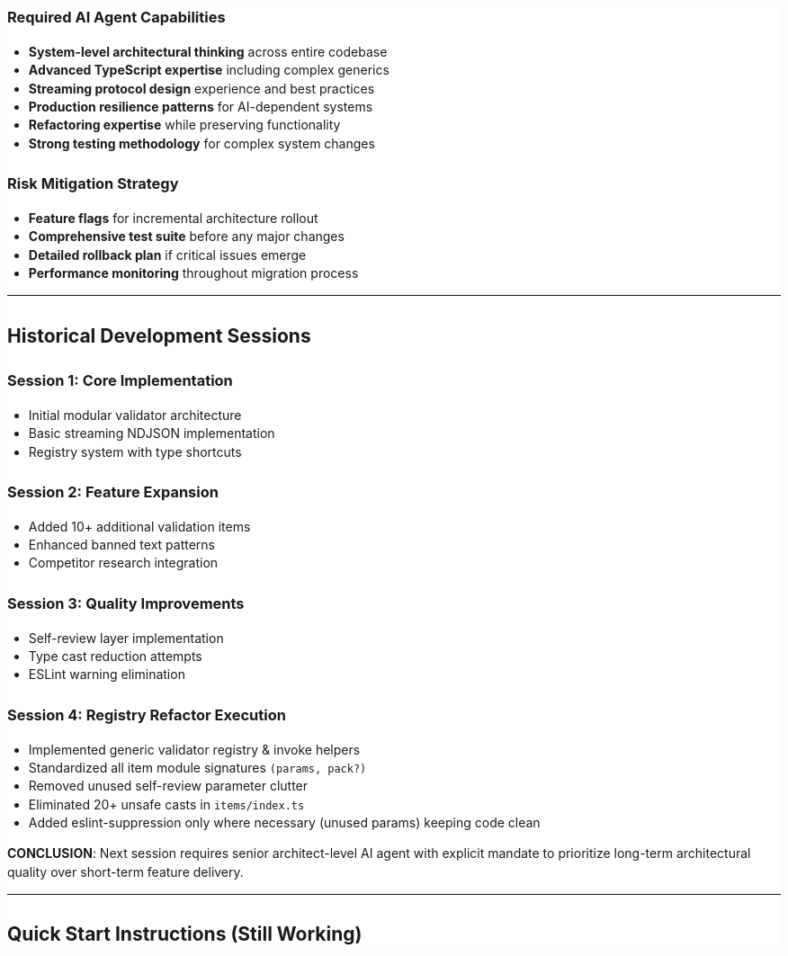 ### Required AI Agent Capabilities

- **System-level architectural thinking** across entire codebase
- **Advanced TypeScript expertise** including complex generics
- **Streaming protocol design** experience and best practices
- **Production resilience patterns** for AI-dependent systems
- **Refactoring expertise** while preserving functionality
- **Strong testing methodology** for complex system changes

### Risk Mitigation Strategy

- **Feature flags** for incremental architecture rollout
- **Comprehensive test suite** before any major changes
- **Detailed rollback plan** if critical issues emerge
- **Performance monitoring** throughout migration process

---

## Historical Development Sessions

### Session 1: Core Implementation

- Initial modular validator architecture
- Basic streaming NDJSON implementation
- Registry system with type shortcuts

### Session 2: Feature Expansion

- Added 10+ additional validation items
- Enhanced banned text patterns
- Competitor research integration

### Session 3: Quality Improvements

- Self-review layer implementation
- Type cast reduction attempts
- ESLint warning elimination

### Session 4: Registry Refactor Execution

- Implemented generic validator registry & invoke helpers
- Standardized all item module signatures `(params, pack?)`
- Removed unused self-review parameter clutter
- Eliminated 20+ unsafe casts in `items/index.ts`
- Added eslint-suppression only where necessary (unused params) keeping code clean

**CONCLUSION**: Next session requires senior architect-level AI agent with explicit mandate to prioritize long-term architectural quality over short-term feature delivery.

---

## Quick Start Instructions (Still Working)
